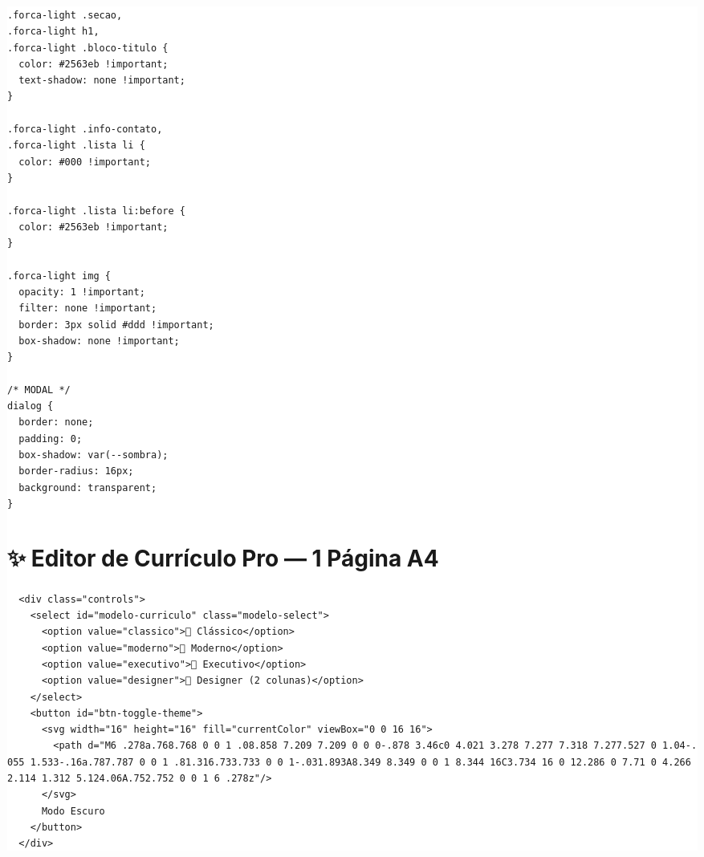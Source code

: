     .forca-light .secao,
    .forca-light h1,
    .forca-light .bloco-titulo {
      color: #2563eb !important;
      text-shadow: none !important;
    }

    .forca-light .info-contato,
    .forca-light .lista li {
      color: #000 !important;
    }

    .forca-light .lista li:before {
      color: #2563eb !important;
    }

    .forca-light img {
      opacity: 1 !important;
      filter: none !important;
      border: 3px solid #ddd !important;
      box-shadow: none !important;
    }

    /* MODAL */
    dialog {
      border: none;
      padding: 0;
      box-shadow: var(--sombra);
      border-radius: 16px;
      background: transparent;
    }
  </style>
</head>
<body>
  <div class="container">
    <div class="editor">
      <h1>✨ Editor de Currículo Pro — 1 Página A4</h1>
      
      <div class="controls">
        <select id="modelo-curriculo" class="modelo-select">
          <option value="classico">📄 Clássico</option>
          <option value="moderno">🎨 Moderno</option>
          <option value="executivo">💼 Executivo</option>
          <option value="designer">🌟 Designer (2 colunas)</option>
        </select>
        <button id="btn-toggle-theme">
          <svg width="16" height="16" fill="currentColor" viewBox="0 0 16 16">
            <path d="M6 .278a.768.768 0 0 1 .08.858 7.209 7.209 0 0 0-.878 3.46c0 4.021 3.278 7.277 7.318 7.277.527 0 1.04-.055 1.533-.16a.787.787 0 0 1 .81.316.733.733 0 0 1-.031.893A8.349 8.349 0 0 1 8.344 16C3.734 16 0 12.286 0 7.71 0 4.266 2.114 1.312 5.124.06A.752.752 0 0 1 6 .278z"/>
          </svg>
          Modo Escuro
        </button>
      </div>
